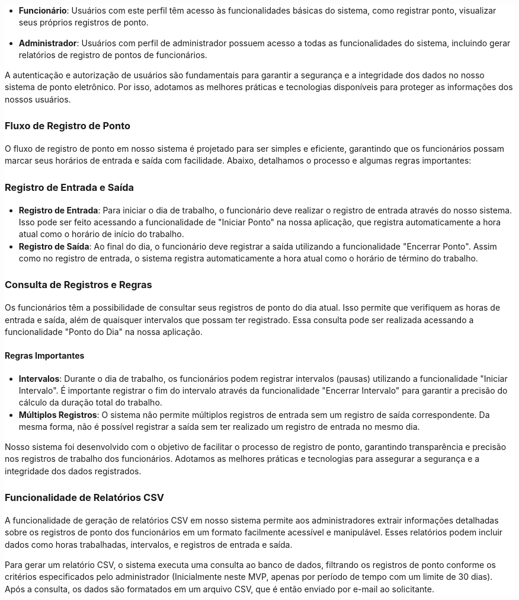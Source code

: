 - **Funcionário**: Usuários com este perfil têm acesso às funcionalidades básicas do sistema, como registrar ponto, visualizar seus próprios registros de ponto.

- **Administrador**: Usuários com perfil de administrador possuem acesso a todas as funcionalidades do sistema, incluindo gerar relatórios de registro de pontos de funcionários.

A autenticação e autorização de usuários são fundamentais para garantir a segurança e a integridade dos dados no nosso sistema de ponto eletrônico. Por isso, adotamos as melhores práticas e tecnologias disponíveis para proteger as informações dos nossos usuários.

### Fluxo de Registro de Ponto
O fluxo de registro de ponto em nosso sistema é projetado para ser simples e eficiente, garantindo que os funcionários possam marcar seus horários de entrada e saída com facilidade. Abaixo, detalhamos o processo e algumas regras importantes:

### Registro de Entrada e Saída
- **Registro de Entrada**: Para iniciar o dia de trabalho, o funcionário deve realizar o registro de entrada através do nosso sistema. Isso pode ser feito acessando a funcionalidade de "Iniciar Ponto" na nossa aplicação, que registra automaticamente a hora atual como o horário de início do trabalho.
- **Registro de Saída**: Ao final do dia, o funcionário deve registrar a saída utilizando a funcionalidade "Encerrar Ponto". Assim como no registro de entrada, o sistema registra automaticamente a hora atual como o horário de término do trabalho.

### Consulta de Registros e Regras
Os funcionários têm a possibilidade de consultar seus registros de ponto do dia atual. Isso permite que verifiquem as horas de entrada e saída, além de quaisquer intervalos que possam ter registrado. Essa consulta pode ser realizada acessando a funcionalidade "Ponto do Dia" na nossa aplicação.

#### Regras Importantes
- **Intervalos**: Durante o dia de trabalho, os funcionários podem registrar intervalos (pausas) utilizando a funcionalidade "Iniciar Intervalo". É importante registrar o fim do intervalo através da funcionalidade "Encerrar Intervalo" para garantir a precisão do cálculo da duração total do trabalho.
- **Múltiplos Registros**: O sistema não permite múltiplos registros de entrada sem um registro de saída correspondente. Da mesma forma, não é possível registrar a saída sem ter realizado um registro de entrada no mesmo dia.

Nosso sistema foi desenvolvido com o objetivo de facilitar o processo de registro de ponto, garantindo transparência e precisão nos registros de trabalho dos funcionários. Adotamos as melhores práticas e tecnologias para assegurar a segurança e a integridade dos dados registrados.

### Funcionalidade de Relatórios CSV

A funcionalidade de geração de relatórios CSV em nosso sistema permite aos administradores extrair informações detalhadas sobre os registros de ponto dos funcionários em um formato facilmente acessível e manipulável. Esses relatórios podem incluir dados como horas trabalhadas, intervalos, e registros de entrada e saída.

Para gerar um relatório CSV, o sistema executa uma consulta ao banco de dados, filtrando os registros de ponto conforme os critérios especificados pelo administrador (Inicialmente neste MVP, apenas por período de tempo com um limite de 30 dias). Após a consulta, os dados são formatados em um arquivo CSV, que é então enviado por e-mail ao solicitante.
